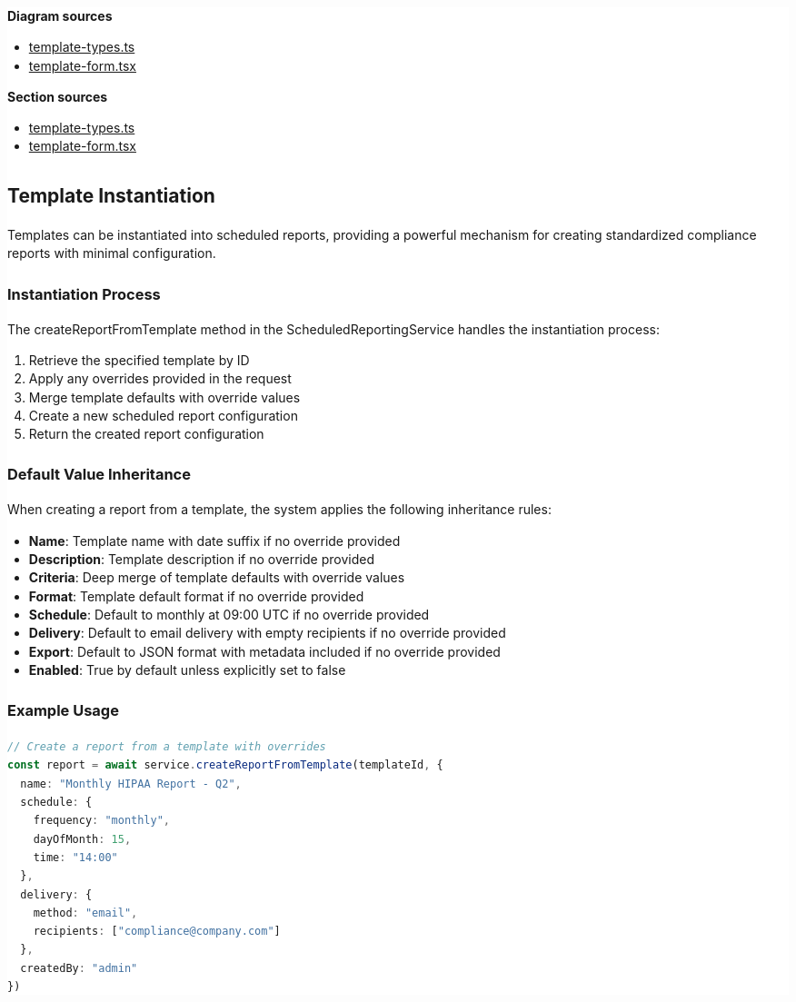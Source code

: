 **Diagram sources**
- [template-types.ts](file://apps/app/src/components/compliance/templates/template-types.ts#L152-L250)
- [template-form.tsx](file://apps/app/src/components/compliance/templates/template-form.ts#L1-L808)

**Section sources**
- [template-types.ts](file://apps/app/src/components/compliance/templates/template-types.ts#L152-L250)
- [template-form.tsx](file://apps/app/src/components/compliance/templates/template-form.ts#L1-L808)

## Template Instantiation

Templates can be instantiated into scheduled reports, providing a powerful mechanism for creating standardized compliance reports with minimal configuration.

### Instantiation Process

The createReportFromTemplate method in the ScheduledReportingService handles the instantiation process:

1. Retrieve the specified template by ID
2. Apply any overrides provided in the request
3. Merge template defaults with override values
4. Create a new scheduled report configuration
5. Return the created report configuration

### Default Value Inheritance

When creating a report from a template, the system applies the following inheritance rules:

- **Name**: Template name with date suffix if no override provided
- **Description**: Template description if no override provided
- **Criteria**: Deep merge of template defaults with override values
- **Format**: Template default format if no override provided
- **Schedule**: Default to monthly at 09:00 UTC if no override provided
- **Delivery**: Default to email delivery with empty recipients if no override provided
- **Export**: Default to JSON format with metadata included if no override provided
- **Enabled**: True by default unless explicitly set to false

### Example Usage

```typescript
// Create a report from a template with overrides
const report = await service.createReportFromTemplate(templateId, {
  name: "Monthly HIPAA Report - Q2",
  schedule: {
    frequency: "monthly",
    dayOfMonth: 15,
    time: "14:00"
  },
  delivery: {
    method: "email",
    recipients: ["compliance@company.com"]
  },
  createdBy: "admin"
})
```
